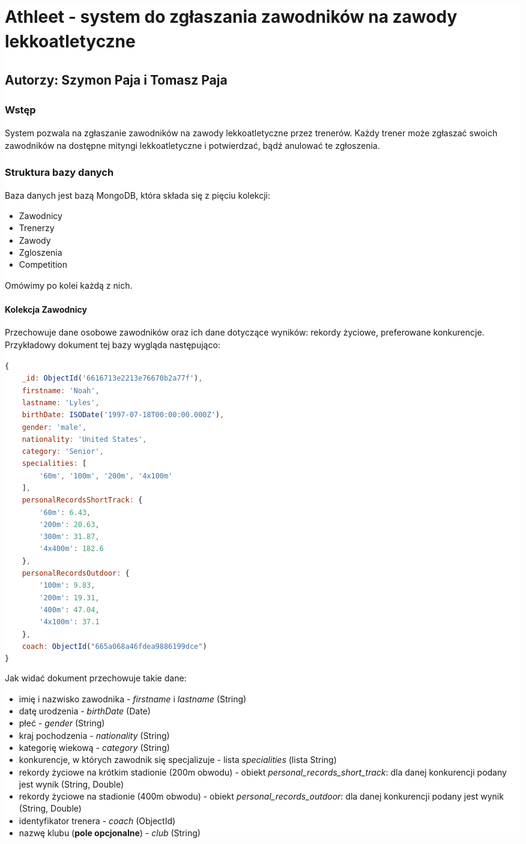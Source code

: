 # Athleet - system do zgłaszania zawodników na zawody lekkoatletyczne  
## Autorzy: Szymon Paja i Tomasz Paja  
### Wstęp  
System pozwala na zgłaszanie zawodników na zawody lekkoatletyczne przez trenerów. Każdy trener może zgłaszać swoich zawodników na dostępne mityngi lekkoatletyczne i potwierdzać, bądź anulować te zgłoszenia.  
### Struktura bazy danych  
Baza danych jest bazą MongoDB, która składa się z pięciu kolekcji:
* Zawodnicy
* Trenerzy
* Zawody
* Zgloszenia
* Competition  

Omówimy po kolei każdą z nich.  
#### Kolekcja Zawodnicy  
Przechowuje dane osobowe zawodników oraz ich dane dotyczące wyników: rekordy życiowe, preferowane konkurencje. Przykładowy dokument tej bazy wygląda następująco:  
```js
{
    _id: ObjectId('6616713e2213e76670b2a77f'),
    firstname: 'Noah',
    lastname: 'Lyles',
    birthDate: ISODate('1997-07-18T00:00:00.000Z'),
    gender: 'male',
    nationality: 'United States',
    category: 'Senior',
    specialities: [
        '60m', '100m', '200m', '4x100m'
    ],
    personalRecordsShortTrack: {
        '60m': 6.43,
        '200m': 20.63,
        '300m': 31.87,
        '4x400m': 182.6
    },
    personalRecordsOutdoor: {
        '100m': 9.83,
        '200m': 19.31,
        '400m': 47.04,
        '4x100m': 37.1
    },
    coach: ObjectId("665a068a46fdea9886199dce")
}
```
Jak widać dokument przechowuje takie dane:  
* imię i nazwisko zawodnika - *firstname* i *lastname* (String)  
* datę urodzenia - *birthDate* (Date)  
* płeć - *gender* (String)  
* kraj pochodzenia - *nationality* (String)  
* kategorię wiekową - *category* (String)  
* konkurencje, w których zawodnik się specjalizuje - lista *specialities* (lista String)  
* rekordy życiowe na krótkim stadionie (200m obwodu) - obiekt *personal_records_short_track*: dla danej konkurencji podany jest wynik (String, Double)  
* rekordy życiowe na stadionie (400m obwodu) - obiekt *personal_records_outdoor*: dla danej konkurencji podany jest wynik (String, Double)  
* identyfikator trenera - *coach* (ObjectId)  
* nazwę klubu (**pole opcjonalne**) - *club* (String)  
